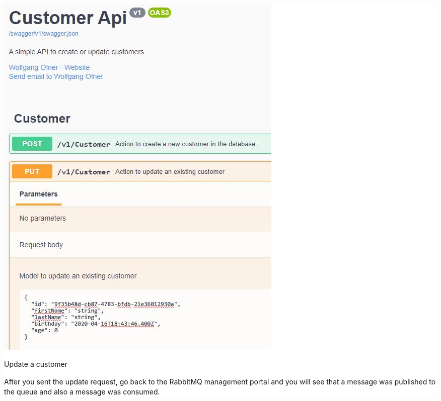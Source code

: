  <a href="/wp-content/uploads/2020/04/Update-a-customer.jpg"><img aria-describedby="caption-attachment-1917" loading="lazy" class="size-full wp-image-1917" src="/wp-content/uploads/2020/04/Update-a-customer.jpg" alt="Update a customer" width="531" height="688" /></a>
  
  <p id="caption-attachment-1917" class="wp-caption-text">
    Update a customer
  </p>
</div>

After you sent the update request, go back to the RabbitMQ management portal and you will see that a message was published to the queue and also a message was consumed.

<div id="attachment_1918" style="width: 710px" class="wp-caption aligncenter">
